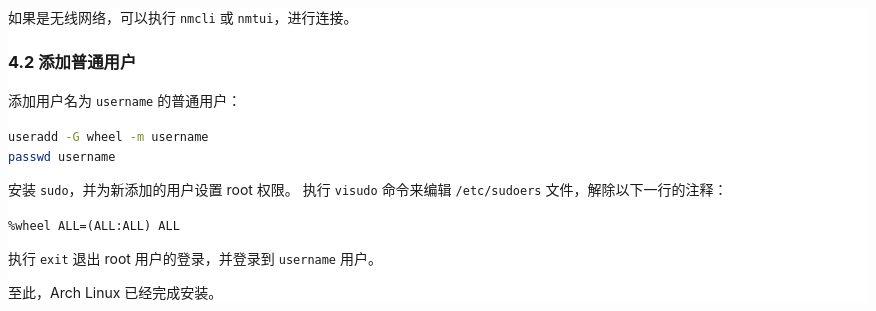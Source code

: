 如果是无线网络，可以执行 `nmcli` 或 `nmtui`，进行连接。

### 4.2 添加普通用户

添加用户名为 `username` 的普通用户：

```sh
useradd -G wheel -m username
passwd username
```

安装 `sudo`，并为新添加的用户设置 root 权限。
执行 `visudo` 命令来编辑 `/etc/sudoers` 文件，解除以下一行的注释：

```
%wheel ALL=(ALL:ALL) ALL
```

执行 `exit` 退出 root 用户的登录，并登录到 `username` 用户。

至此，Arch Linux 已经完成安装。
